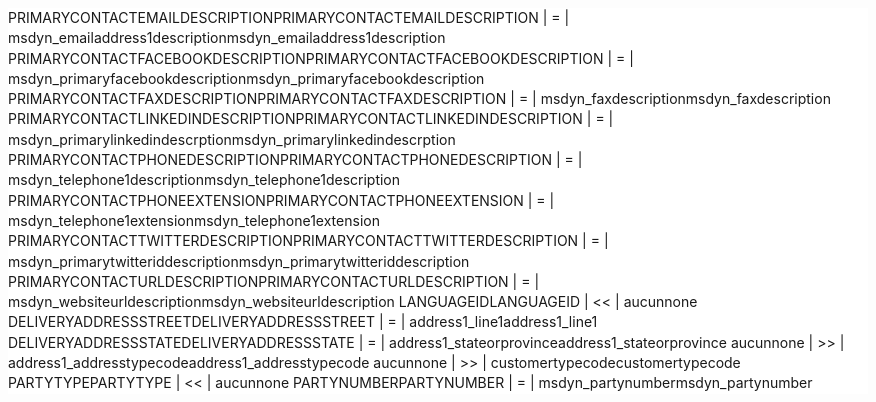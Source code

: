 <span data-ttu-id="29582-248">PRIMARYCONTACTEMAILDESCRIPTION</span><span class="sxs-lookup"><span data-stu-id="29582-248">PRIMARYCONTACTEMAILDESCRIPTION</span></span> | = | <span data-ttu-id="29582-249">msdyn\_emailaddress1description</span><span class="sxs-lookup"><span data-stu-id="29582-249">msdyn\_emailaddress1description</span></span>
<span data-ttu-id="29582-250">PRIMARYCONTACTFACEBOOKDESCRIPTION</span><span class="sxs-lookup"><span data-stu-id="29582-250">PRIMARYCONTACTFACEBOOKDESCRIPTION</span></span> | = | <span data-ttu-id="29582-251">msdyn\_primaryfacebookdescription</span><span class="sxs-lookup"><span data-stu-id="29582-251">msdyn\_primaryfacebookdescription</span></span>
<span data-ttu-id="29582-252">PRIMARYCONTACTFAXDESCRIPTION</span><span class="sxs-lookup"><span data-stu-id="29582-252">PRIMARYCONTACTFAXDESCRIPTION</span></span> | = | <span data-ttu-id="29582-253">msdyn\_faxdescription</span><span class="sxs-lookup"><span data-stu-id="29582-253">msdyn\_faxdescription</span></span>
<span data-ttu-id="29582-254">PRIMARYCONTACTLINKEDINDESCRIPTION</span><span class="sxs-lookup"><span data-stu-id="29582-254">PRIMARYCONTACTLINKEDINDESCRIPTION</span></span> | = | <span data-ttu-id="29582-255">msdyn\_primarylinkedindescrption</span><span class="sxs-lookup"><span data-stu-id="29582-255">msdyn\_primarylinkedindescrption</span></span>
<span data-ttu-id="29582-256">PRIMARYCONTACTPHONEDESCRIPTION</span><span class="sxs-lookup"><span data-stu-id="29582-256">PRIMARYCONTACTPHONEDESCRIPTION</span></span> | = | <span data-ttu-id="29582-257">msdyn\_telephone1description</span><span class="sxs-lookup"><span data-stu-id="29582-257">msdyn\_telephone1description</span></span>
<span data-ttu-id="29582-258">PRIMARYCONTACTPHONEEXTENSION</span><span class="sxs-lookup"><span data-stu-id="29582-258">PRIMARYCONTACTPHONEEXTENSION</span></span> | = | <span data-ttu-id="29582-259">msdyn\_telephone1extension</span><span class="sxs-lookup"><span data-stu-id="29582-259">msdyn\_telephone1extension</span></span>
<span data-ttu-id="29582-260">PRIMARYCONTACTTWITTERDESCRIPTION</span><span class="sxs-lookup"><span data-stu-id="29582-260">PRIMARYCONTACTTWITTERDESCRIPTION</span></span> | = | <span data-ttu-id="29582-261">msdyn\_primarytwitteriddescription</span><span class="sxs-lookup"><span data-stu-id="29582-261">msdyn\_primarytwitteriddescription</span></span>
<span data-ttu-id="29582-262">PRIMARYCONTACTURLDESCRIPTION</span><span class="sxs-lookup"><span data-stu-id="29582-262">PRIMARYCONTACTURLDESCRIPTION</span></span> | = | <span data-ttu-id="29582-263">msdyn\_websiteurldescription</span><span class="sxs-lookup"><span data-stu-id="29582-263">msdyn\_websiteurldescription</span></span>
<span data-ttu-id="29582-264">LANGUAGEID</span><span class="sxs-lookup"><span data-stu-id="29582-264">LANGUAGEID</span></span> | \<\< | <span data-ttu-id="29582-265">aucun</span><span class="sxs-lookup"><span data-stu-id="29582-265">none</span></span>
<span data-ttu-id="29582-266">DELIVERYADDRESSSTREET</span><span class="sxs-lookup"><span data-stu-id="29582-266">DELIVERYADDRESSSTREET</span></span> | = | <span data-ttu-id="29582-267">address1\_line1</span><span class="sxs-lookup"><span data-stu-id="29582-267">address1\_line1</span></span>
<span data-ttu-id="29582-268">DELIVERYADDRESSSTATE</span><span class="sxs-lookup"><span data-stu-id="29582-268">DELIVERYADDRESSSTATE</span></span> | = | <span data-ttu-id="29582-269">address1\_stateorprovince</span><span class="sxs-lookup"><span data-stu-id="29582-269">address1\_stateorprovince</span></span>
<span data-ttu-id="29582-270">aucun</span><span class="sxs-lookup"><span data-stu-id="29582-270">none</span></span> | \>\> | <span data-ttu-id="29582-271">address1\_addresstypecode</span><span class="sxs-lookup"><span data-stu-id="29582-271">address1\_addresstypecode</span></span>
<span data-ttu-id="29582-272">aucun</span><span class="sxs-lookup"><span data-stu-id="29582-272">none</span></span> | \>\> | <span data-ttu-id="29582-273">customertypecode</span><span class="sxs-lookup"><span data-stu-id="29582-273">customertypecode</span></span>
<span data-ttu-id="29582-274">PARTYTYPE</span><span class="sxs-lookup"><span data-stu-id="29582-274">PARTYTYPE</span></span> | \<\< | <span data-ttu-id="29582-275">aucun</span><span class="sxs-lookup"><span data-stu-id="29582-275">none</span></span>
<span data-ttu-id="29582-276">PARTYNUMBER</span><span class="sxs-lookup"><span data-stu-id="29582-276">PARTYNUMBER</span></span> | = | <span data-ttu-id="29582-277">msdyn\_partynumber</span><span class="sxs-lookup"><span data-stu-id="29582-277">msdyn\_partynumber</span></span>
